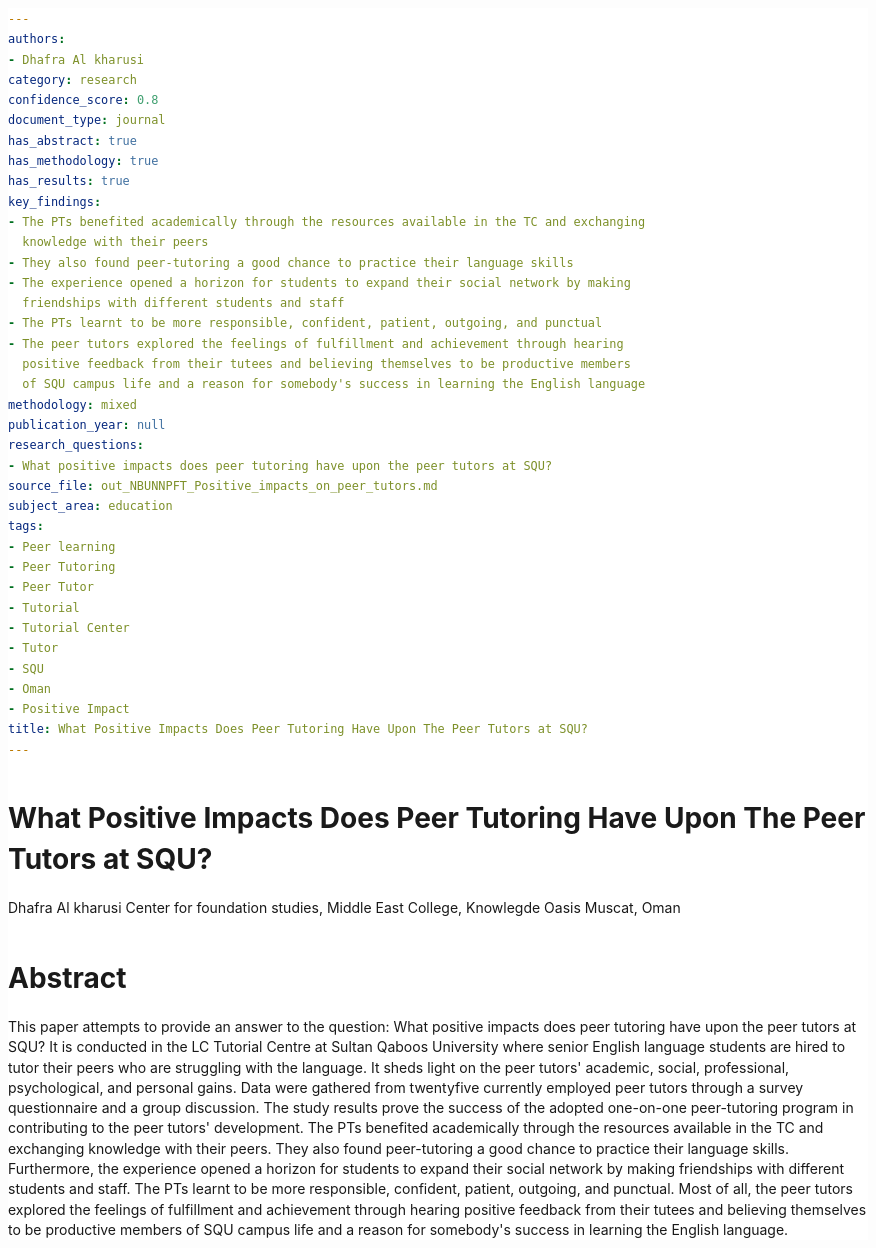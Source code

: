 ```yaml
---
authors:
- Dhafra Al kharusi
category: research
confidence_score: 0.8
document_type: journal
has_abstract: true
has_methodology: true
has_results: true
key_findings:
- The PTs benefited academically through the resources available in the TC and exchanging
  knowledge with their peers
- They also found peer-tutoring a good chance to practice their language skills
- The experience opened a horizon for students to expand their social network by making
  friendships with different students and staff
- The PTs learnt to be more responsible, confident, patient, outgoing, and punctual
- The peer tutors explored the feelings of fulfillment and achievement through hearing
  positive feedback from their tutees and believing themselves to be productive members
  of SQU campus life and a reason for somebody's success in learning the English language
methodology: mixed
publication_year: null
research_questions:
- What positive impacts does peer tutoring have upon the peer tutors at SQU?
source_file: out_NBUNNPFT_Positive_impacts_on_peer_tutors.md
subject_area: education
tags:
- Peer learning
- Peer Tutoring
- Peer Tutor
- Tutorial
- Tutorial Center
- Tutor
- SQU
- Oman
- Positive Impact
title: What Positive Impacts Does Peer Tutoring Have Upon The Peer Tutors at SQU?
---
```


# What Positive Impacts Does Peer Tutoring Have Upon The Peer Tutors at SQU?

Dhafra Al kharusi Center for foundation studies, Middle East College, Knowlegde Oasis Muscat, Oman

# Abstract

This paper attempts to provide an answer to the question: What positive impacts does peer tutoring have upon the peer tutors at SQU? It is conducted in the LC Tutorial Centre at Sultan Qaboos University where senior English language students are hired to tutor their peers who are struggling with the language. It sheds light on the peer tutors' academic, social, professional, psychological, and personal gains. Data were gathered from twentyfive currently employed peer tutors through a survey questionnaire and a group discussion. The study results prove the success of the adopted one-on-one peer-tutoring program in contributing to the peer tutors' development. The PTs benefited academically through the resources available in the TC and exchanging knowledge with their peers. They also found peer-tutoring a good chance to practice their language skills. Furthermore, the experience opened a horizon for students to expand their social network by making friendships with different students and staff. The PTs learnt to be more responsible, confident, patient, outgoing, and punctual. Most of all, the peer tutors explored the feelings of fulfillment and achievement through hearing positive feedback from their tutees and believing themselves to be productive members of SQU campus life and a reason for somebody's success in learning the English language.
